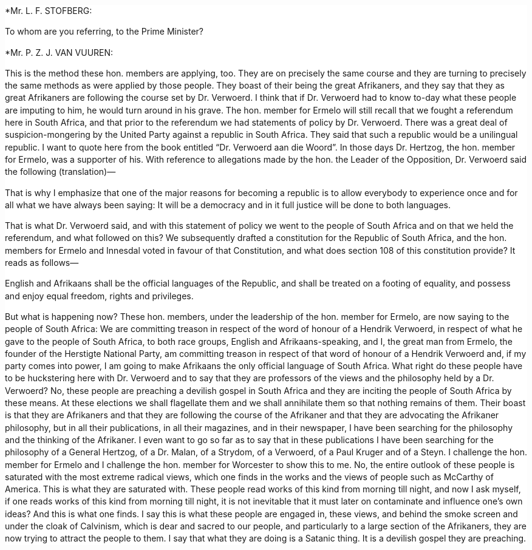 <speech by="#stofberg">

<from>*Mr. <person refersTo="hansard_za">L. F. STOFBERG</person>:</from>

<p>To whom are you referring, to the Prime Minister?</p>

</speech>

<speech by="#van_vuuren">

<from>*Mr. <person refersTo="hansard_za">P. Z. J. VAN VUUREN</person>:</from>

<p>This is the method these hon. members are applying, too. They are on precisely the same course and they are turning to precisely the same methods as were applied by those people. They boast of their being the great Afrikaners, and they say that they as great Afrikaners are following the course set by Dr. Verwoerd. I think that if Dr. Verwoerd had to know to-day what these people are imputing to him, he would turn around in his grave. The hon. member for Ermelo will still recall that we fought a referendum here in South Africa, and that prior to the referendum we had statements of policy by Dr. Verwoerd. There was a great deal of suspicion-mongering by the United Party against a republic in South Africa. They said that such a republic would be a unilingual republic. I want to quote here from the book entitled &#x201C;Dr. Verwoerd aan die Woord&#x201D;. In those days Dr. Hertzog, the hon. member for Ermelo, was a supporter of his. With reference to allegations made by the hon. the Leader of the Opposition, Dr. Verwoerd said the following (translation)&#x2014;</p>

<block name="quote">That is why I emphasize that one of the major reasons for becoming a republic is to allow everybody to experience once and for all what we have always been saying: It will be a democracy and in it full justice will be done to both languages.</block>

<p>That is what Dr. Verwoerd said, and with this statement of policy we went to the people of South Africa and on that we held the referendum, and what followed on this? We subsequently drafted a constitution for the Republic of South Africa, and the hon. members for Ermelo and Innesdal voted in favour of that Constitution, and what does section 108 of this constitution provide? It reads as follows&#x2014;</p>

<block name="quote">English and Afrikaans shall be the official languages of the Republic, and shall be treated on a footing of equality, and possess and enjoy equal freedom, rights and privileges.</block>

<p>But what is happening now? These hon. members, under the leadership of the hon. member for Ermelo, are now saying to the people of South Africa: We are committing treason in respect of the word of honour of a Hendrik Verwoerd, in respect of what he gave to the people of South Africa, to both race groups, English and Afrikaans-speaking, and I, the great man from Ermelo, the founder of the Herstigte National Party, am committing treason in respect of that word of honour of a Hendrik Verwoerd and, if my party comes into power, I am going to make Afrikaans the only official language of South Africa. What right do these people have to be huckstering here with Dr. Verwoerd and to say that they are professors of the views and the philosophy held by a Dr. Verwoerd? No, these people are preaching a devilish gospel in South Africa and they are inciting the people of South Africa by these means. At these elections we shall flagellate them and we shall annihilate them so that nothing remains of them. Their boast is that they are Afrikaners and that they are following the course of the Afrikaner <span class="col_1437-1438" refersTo="page_0732"/>and that they are advocating the Afrikaner philosophy, but in all their publications, in all their magazines, and in their newspaper, I have been searching for the philosophy and the thinking of the Afrikaner. I even want to go so far as to say that in these publications I have been searching for the philosophy of a General Hertzog, of a Dr. Malan, of a Strydom, of a Verwoerd, of a Paul Kruger and of a Steyn. I challenge the hon. member for Ermelo and I challenge the hon. member for Worcester to show this to me. No, the entire outlook of these people is saturated with the most extreme radical views, which one finds in the works and the views of people such as McCarthy of America. This is what they are saturated with. These people read works of this kind from morning till night, and now I ask myself, if one reads works of this kind from morning till night, it is not inevitable that it must later on contaminate and influence one&#x2019;s own ideas? And this is what one finds. I say this is what these people are engaged in, these views, and behind the smoke screen and under the cloak of Calvinism, which is dear and sacred to our people, and particularly to a large section of the Afrikaners, they are now trying to attract the people to them. I say that what they are doing is a Satanic thing. It is a devilish gospel they are preaching.</p>
